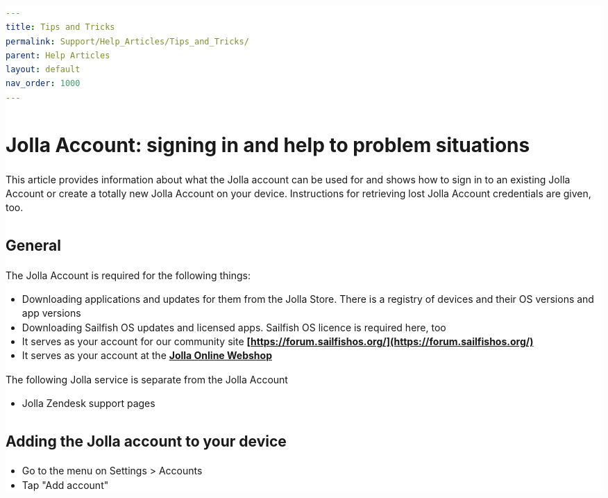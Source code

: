 ```yaml
---
title: Tips and Tricks
permalink: Support/Help_Articles/Tips_and_Tricks/
parent: Help Articles
layout: default
nav_order: 1000
---
```



# Jolla Account: signing in and help to problem situations

This article provides information about what the Jolla account can be used for and shows how to sign in to an existing Jolla Account or create a totally new Jolla Account on your device. Instructions for retrieving lost Jolla Account credentials are given, too.


## General

The Jolla Account is required for the following things:

* Downloading applications and updates for them from the Jolla Store. There is a registry of devices and their OS versions and app versions
* Downloading Sailfish OS updates and licensed apps. Sailfish OS licence is required here, too
* It serves as your account for our community site **[https://forum.sailfishos.org/](https://forum.sailfishos.org/)**
* It serves as your account at the **[Jolla Online Webshop](https://shop.jolla.com)**

The following Jolla service is separate from the Jolla Account

* Jolla Zendesk support pages



## Adding the Jolla account to your device


* Go to the menu on Settings > Accounts
* Tap "Add account"
